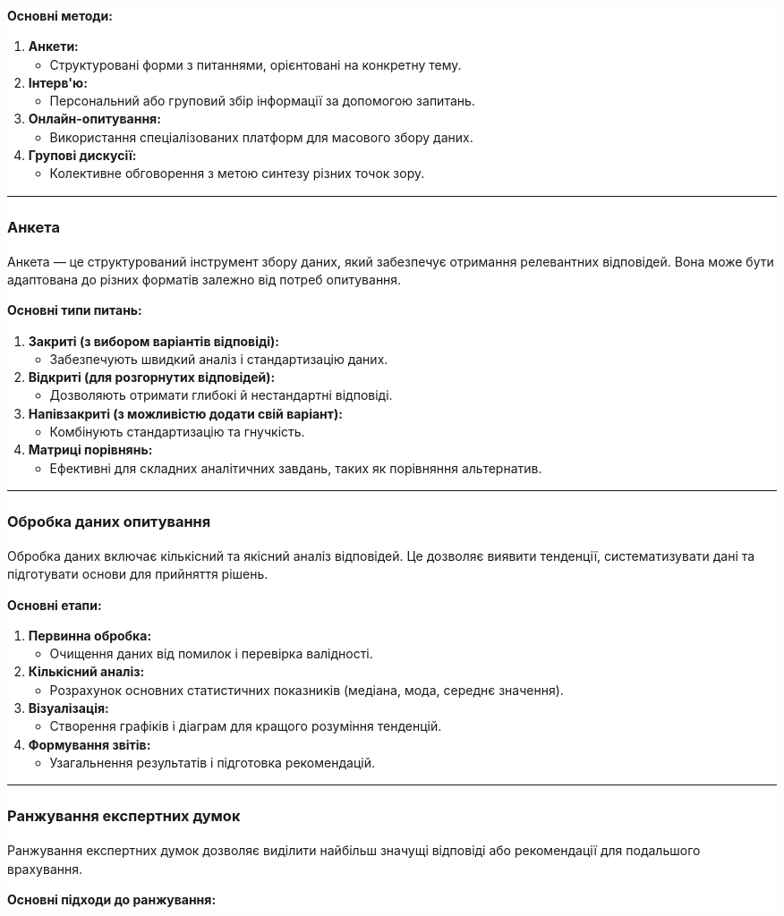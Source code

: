 **Основні методи:**

1. **Анкети:**
   - Структуровані форми з питаннями, орієнтовані на конкретну тему.
2. **Інтерв'ю:**
   - Персональний або груповий збір інформації за допомогою запитань.
3. **Онлайн-опитування:**
   - Використання спеціалізованих платформ для масового збору даних.
4. **Групові дискусії:**
   - Колективне обговорення з метою синтезу різних точок зору.

---

### Анкета

Анкета — це структурований інструмент збору даних, який забезпечує отримання релевантних відповідей. Вона може бути адаптована до різних форматів залежно від потреб опитування.

**Основні типи питань:**

1. **Закриті (з вибором варіантів відповіді):**
   - Забезпечують швидкий аналіз і стандартизацію даних.
2. **Відкриті (для розгорнутих відповідей):**
   - Дозволяють отримати глибокі й нестандартні відповіді.
3. **Напівзакриті (з можливістю додати свій варіант):**
   - Комбінують стандартизацію та гнучкість.
4. **Матриці порівнянь:**
   - Ефективні для складних аналітичних завдань, таких як порівняння альтернатив.

---

### Обробка даних опитування

Обробка даних включає кількісний та якісний аналіз відповідей. Це дозволяє виявити тенденції, систематизувати дані та підготувати основи для прийняття рішень.

**Основні етапи:**

1. **Первинна обробка:**
   - Очищення даних від помилок і перевірка валідності.
2. **Кількісний аналіз:**
   - Розрахунок основних статистичних показників (медіана, мода, середнє значення).
3. **Візуалізація:**
   - Створення графіків і діаграм для кращого розуміння тенденцій.
4. **Формування звітів:**
   - Узагальнення результатів і підготовка рекомендацій.

---

### Ранжування експертних думок

Ранжування експертних думок дозволяє виділити найбільш значущі відповіді або рекомендації для подальшого врахування.

**Основні підходи до ранжування:**
